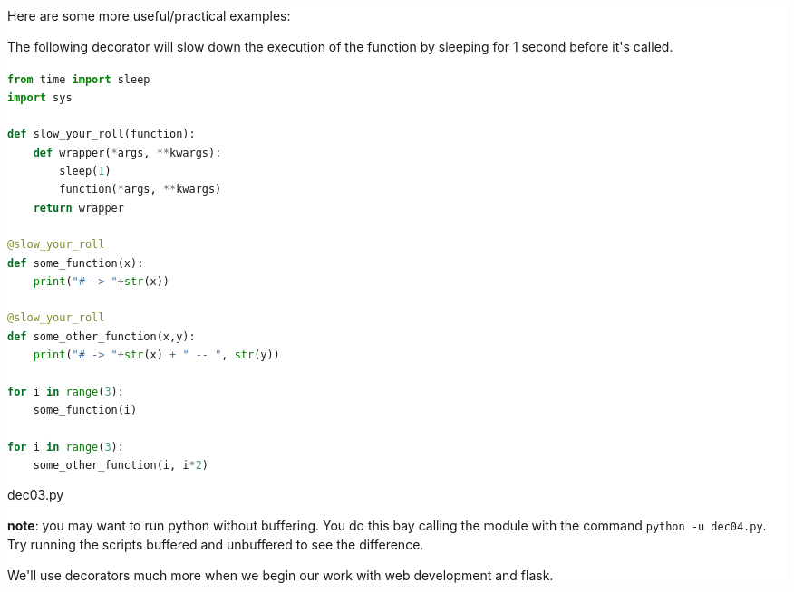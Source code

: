 
Here are some more useful/practical examples:

The following decorator will slow down the execution of the function by sleeping for 1 second before it's called.

```python
from time import sleep
import sys

def slow_your_roll(function):
    def wrapper(*args, **kwargs):
        sleep(1)
        function(*args, **kwargs)
    return wrapper

@slow_your_roll
def some_function(x):
    print("# -> "+str(x))

@slow_your_roll
def some_other_function(x,y):
    print("# -> "+str(x) + " -- ", str(y))

for i in range(3):
    some_function(i)

for i in range(3):
    some_other_function(i, i*2)

```
[dec03.py](dec03.py)

__note__: you may want to run python without buffering. You do this bay calling the module with the command `python -u dec04.py`. Try running the scripts buffered and unbuffered to see the difference.

We'll use decorators much more when we begin our work with web development and flask.

